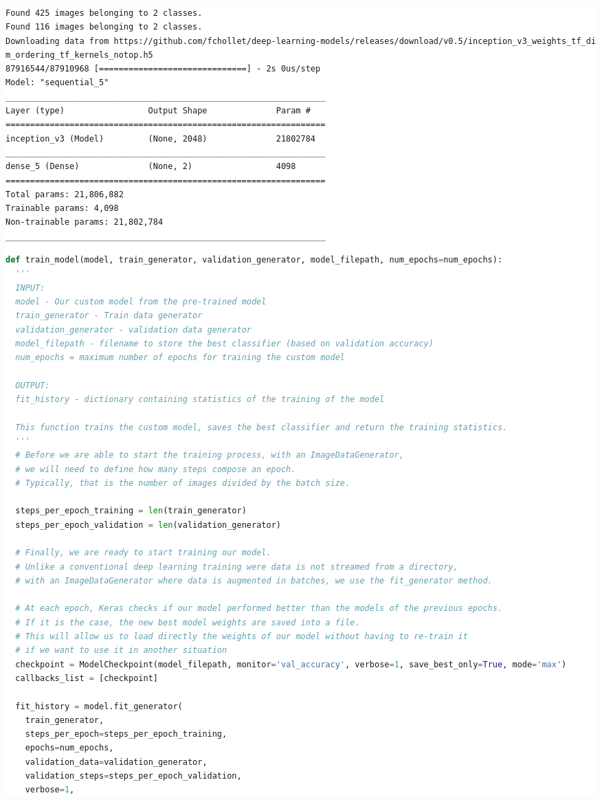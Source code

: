     Found 425 images belonging to 2 classes.
    Found 116 images belonging to 2 classes.
    Downloading data from https://github.com/fchollet/deep-learning-models/releases/download/v0.5/inception_v3_weights_tf_dim_ordering_tf_kernels_notop.h5
    87916544/87910968 [==============================] - 2s 0us/step
    Model: "sequential_5"
    _________________________________________________________________
    Layer (type)                 Output Shape              Param #   
    =================================================================
    inception_v3 (Model)         (None, 2048)              21802784  
    _________________________________________________________________
    dense_5 (Dense)              (None, 2)                 4098      
    =================================================================
    Total params: 21,806,882
    Trainable params: 4,098
    Non-trainable params: 21,802,784
    _________________________________________________________________



```python
def train_model(model, train_generator, validation_generator, model_filepath, num_epochs=num_epochs):
  '''
  INPUT:
  model - Our custom model from the pre-trained model
  train_generator - Train data generator
  validation_generator - validation data generator
  model_filepath - filename to store the best classifier (based on validation accuracy)
  num_epochs = maximum number of epochs for training the custom model

  OUTPUT:
  fit_history - dictionary containing statistics of the training of the model

  This function trains the custom model, saves the best classifier and return the training statistics.
  '''
  # Before we are able to start the training process, with an ImageDataGenerator, 
  # we will need to define how many steps compose an epoch. 
  # Typically, that is the number of images divided by the batch size.

  steps_per_epoch_training = len(train_generator)
  steps_per_epoch_validation = len(validation_generator)

  # Finally, we are ready to start training our model. 
  # Unlike a conventional deep learning training were data is not streamed from a directory, 
  # with an ImageDataGenerator where data is augmented in batches, we use the fit_generator method.

  # At each epoch, Keras checks if our model performed better than the models of the previous epochs. 
  # If it is the case, the new best model weights are saved into a file. 
  # This will allow us to load directly the weights of our model without having to re-train it 
  # if we want to use it in another situation
  checkpoint = ModelCheckpoint(model_filepath, monitor='val_accuracy', verbose=1, save_best_only=True, mode='max')
  callbacks_list = [checkpoint]

  fit_history = model.fit_generator(
    train_generator,
    steps_per_epoch=steps_per_epoch_training,
    epochs=num_epochs,
    validation_data=validation_generator,
    validation_steps=steps_per_epoch_validation,
    verbose=1,
```